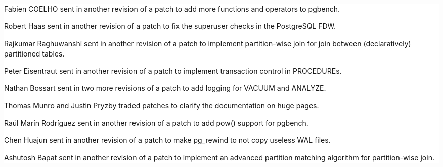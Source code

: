 <p>Fabien COELHO sent in another revision of a patch to add more functions and operators to pgbench.</p>

<p>Robert Haas sent in another revision of a patch to fix the superuser checks in the PostgreSQL FDW.</p>

<p>Rajkumar Raghuwanshi sent in another revision of a patch to implement partition-wise join for join between (declaratively) partitioned tables.</p>

<p>Peter Eisentraut sent in another revision of a patch to implement transaction control in PROCEDUREs.</p>

<p>Nathan Bossart sent in two more revisions of a patch to add logging for VACUUM and ANALYZE.</p>

<p>Thomas Munro and Justin Pryzby traded patches to clarify the documentation on huge pages.</p>

<p>Ra&uacute;l Mar&iacute;n Rodr&iacute;guez sent in another revision of a patch to add pow() support for pgbench.</p>

<p>Chen Huajun sent in another revision of a patch to make pg_rewind to not copy useless WAL files.</p>

<p>Ashutosh Bapat sent in another revision of a patch to implement an advanced partition matching algorithm for partition-wise join.</p>